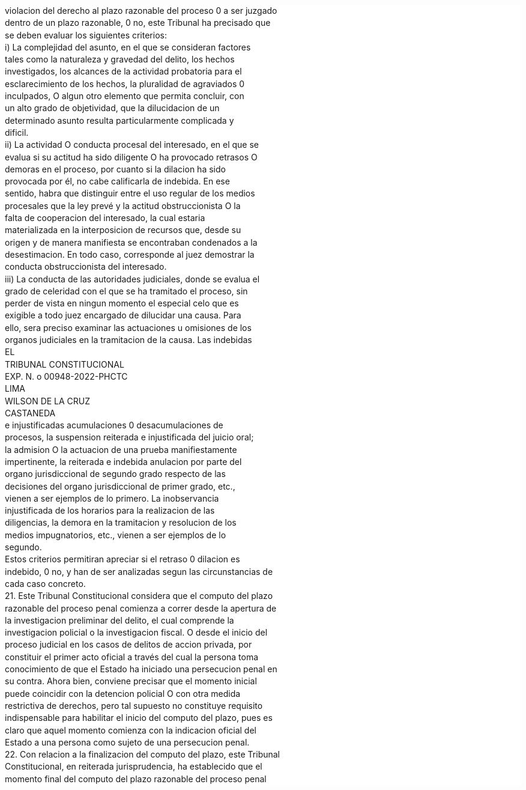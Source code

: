 violacion del derecho al plazo razonable del proceso 0 a ser juzgado  
dentro de un plazo razonable, 0 no, este Tribunal ha precisado que  
se deben evaluar los siguientes criterios:  
i) La complejidad del asunto, en el que se consideran factores  
tales como la naturaleza y gravedad del delito, los hechos  
investigados, los alcances de la actividad probatoria para el  
esclarecimiento de los hechos, la pluralidad de agraviados 0  
inculpados, O algun otro elemento que permita concluir, con  
un alto grado de objetividad, que la dilucidacion de un  
determinado asunto resulta particularmente complicada y  
dificil.  
ii) La actividad O conducta procesal del interesado, en el que se  
evalua si su actitud ha sido diligente O ha provocado retrasos O  
demoras en el proceso, por cuanto si la dilacion ha sido  
provocada por él, no cabe calificarla de indebida. En ese  
sentido, habra que distinguir entre el uso regular de los medios  
procesales que la ley prevé y la actitud obstruccionista O la  
falta de cooperacion del interesado, la cual estaria  
materializada en la interposicion de recursos que, desde su  
origen y de manera manifiesta se encontraban condenados a la  
desestimacion. En todo caso, corresponde al juez demostrar la  
conducta obstruccionista del interesado.  
iii) La conducta de las autoridades judiciales, donde se evalua el  
grado de celeridad con el que se ha tramitado el proceso, sin  
perder de vista en ningun momento el especial celo que es  
exigible a todo juez encargado de dilucidar una causa. Para  
ello, sera preciso examinar las actuaciones u omisiones de los  
organos judiciales en la tramitacion de la causa. Las indebidas  
EL  
TRIBUNAL CONSTITUCIONAL  
EXP. N. o 00948-2022-PHCTC  
LIMA  
WILSON DE LA CRUZ  
CASTANEDA  
e injustificadas acumulaciones 0 desacumulaciones de  
procesos, la suspension reiterada e injustificada del juicio oral;  
la admision O la actuacion de una prueba manifiestamente  
impertinente, la reiterada e indebida anulacion por parte del  
organo jurisdiccional de segundo grado respecto de las  
decisiones del organo jurisdiccional de primer grado, etc.,  
vienen a ser ejemplos de lo primero. La inobservancia  
injustificada de los horarios para la realizacion de las  
diligencias, la demora en la tramitacion y resolucion de los  
medios impugnatorios, etc., vienen a ser ejemplos de lo  
segundo.  
Estos criterios permitiran apreciar si el retraso 0 dilacion es  
indebido, 0 no, y han de ser analizadas segun las circunstancias de  
cada caso concreto.  
21. Este Tribunal Constitucional considera que el computo del plazo  
razonable del proceso penal comienza a correr desde la apertura de  
la investigacion preliminar del delito, el cual comprende la  
investigacion policial o la investigacion fiscal. O desde el inicio del  
proceso judicial en los casos de delitos de accion privada, por  
constituir el primer acto oficial a través del cual la persona toma  
conocimiento de que el Estado ha iniciado una persecucion penal en  
su contra. Ahora bien, conviene precisar que el momento inicial  
puede coincidir con la detencion policial O con otra medida  
restrictiva de derechos, pero tal supuesto no constituye requisito  
indispensable para habilitar el inicio del computo del plazo, pues es  
claro que aquel momento comienza con la indicacion oficial del  
Estado a una persona como sujeto de una persecucion penal.  
22. Con relacion a la finalizacion del computo del plazo, este Tribunal  
Constitucional, en reiterada jurisprudencia, ha establecido que el  
momento final del computo del plazo razonable del proceso penal  